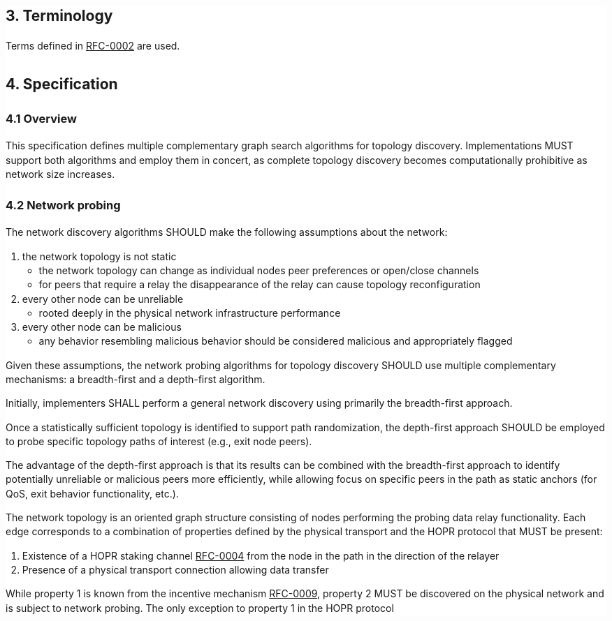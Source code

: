 ## 3. Terminology

Terms defined in [RFC-0002](../RFC-0002-mixnet-keywords/0002-mixnet-keywords.md) are used.

## 4. Specification

### 4.1 Overview

This specification defines multiple complementary graph search algorithms for topology discovery. Implementations MUST support
both algorithms and employ them in concert, as complete topology discovery becomes computationally prohibitive as network
size increases.

### 4.2 Network probing

The network discovery algorithms SHOULD make the following assumptions about the network:

1. the network topology is not static
   - the network topology can change as individual nodes peer preferences or open/close channels
   - for peers that require a relay the disappearance of the relay can cause topology reconfiguration
2. every other node can be unreliable
   - rooted deeply in the physical network infrastructure performance
3. every other node can be malicious
   - any behavior resembling malicious behavior should be considered malicious and appropriately flagged

Given these assumptions, the network probing algorithms for topology discovery SHOULD use
multiple complementary mechanisms: a breadth-first and a depth-first algorithm.

Initially, implementers SHALL perform a general network discovery using primarily the breadth-first approach.

Once a statistically sufficient topology is identified to support path randomization, the depth-first approach SHOULD
be employed to probe specific topology paths of interest (e.g., exit node peers).

The advantage of the depth-first approach is that its results can be combined with the breadth-first approach to identify
potentially unreliable or malicious peers more efficiently, while allowing focus on specific peers in the path as static
anchors (for QoS, exit behavior functionality, etc.).

The network topology is an oriented graph structure consisting of nodes performing the probing data relay functionality.
Each edge corresponds to a combination of properties defined by the physical transport and the HOPR protocol that MUST
be present:

1. Existence of a HOPR staking channel [RFC-0004](../RFC-0004-hopr-packet-protocol/0004-hopr-packet-protocol.md) from the node in the path in the direction of the relayer
2. Presence of a physical transport connection allowing data transfer

While property 1 is known from the incentive mechanism [RFC-0009](../RFC-0009-session-protocol/0009-session-protocol.md), property 2 MUST be discovered on the physical network and is subject to network
probing. The only exception to property 1 in the HOPR protocol
